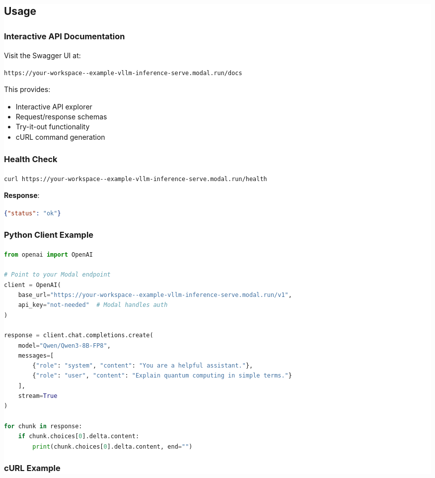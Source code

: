 ## Usage

### Interactive API Documentation

Visit the Swagger UI at:
```
https://your-workspace--example-vllm-inference-serve.modal.run/docs
```

This provides:
- Interactive API explorer
- Request/response schemas
- Try-it-out functionality
- cURL command generation

### Health Check

```bash
curl https://your-workspace--example-vllm-inference-serve.modal.run/health
```

**Response**:
```json
{"status": "ok"}
```

### Python Client Example

```python
from openai import OpenAI

# Point to your Modal endpoint
client = OpenAI(
    base_url="https://your-workspace--example-vllm-inference-serve.modal.run/v1",
    api_key="not-needed"  # Modal handles auth
)

response = client.chat.completions.create(
    model="Qwen/Qwen3-8B-FP8",
    messages=[
        {"role": "system", "content": "You are a helpful assistant."},
        {"role": "user", "content": "Explain quantum computing in simple terms."}
    ],
    stream=True
)

for chunk in response:
    if chunk.choices[0].delta.content:
        print(chunk.choices[0].delta.content, end="")
```

### cURL Example
